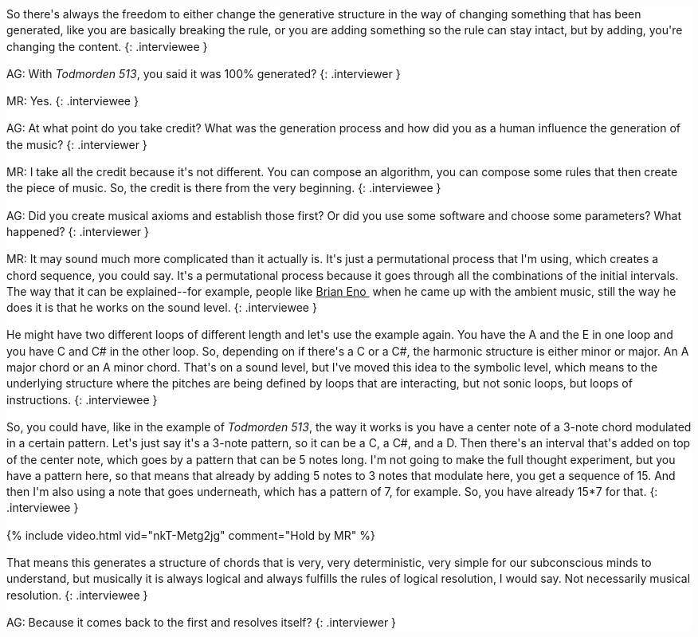 So there's always the freedom to either change the generative structure in the way of changing something that has been generated, like you are basically breaking the rule, or you are adding something so the rule can stay intact, but by adding, you're changing the content.
{: .interviewee }

AG: With *Todmorden 513*, you said it was 100% generated?
{: .interviewer }

MR: Yes.
{: .interviewee }

AG: At what point do you take credit? What was the generation process and how did you as a human influence the generation of the music?
{: .interviewer }

MR: I take all the credit because it's not different. You can compose an algorithm, you can compose some rules that then create the piece of music. So, the credit is there from the very beginning.
{: .interviewee }

AG: Did you create musical axioms and establish those first? Or did you use some software and choose some parameters? What happened?
{: .interviewer }

MR: It may sound much more complicated than it actually is. It's just a permutational process that I'm using, which creates a chord sequence, you could say. It's a permutational process because it goes through all the combinations of the initial intervals. The way that it can be explained--for example, people like [Brian Eno&nbsp;<i class="non-mwm fa fa-wikipedia-w" aria-hidden="true"></i>](https://en.wikipedia.org/wiki/Brian_Eno) when he came up with the ambient music, still the way he does it is that he works on the sound level.
{: .interviewee }

He might have two different loops of different length and let's use the example again. You have the A and the E in one loop and you have C and C# in the other loop. So, depending on if there's a C or a C#, the harmonic structure is either minor or major. An A major chord or an A minor chord. <span class="important">That's on a sound level, but I've moved this idea to the symbolic level, which means to the underlying structure where the pitches are being defined by loops that are interacting, but not sonic loops, but loops of instructions.</span>
{: .interviewee }

So, you could have, like in the example of *Todmorden 513*, the way it works is you have a center note of a 3-note chord modulated in a certain pattern. Let's just say it's a 3-note pattern, so it can be a C, a C#, and a D. Then there's an interval that's added on top of the center note, which goes by a pattern that can be 5 notes long. I'm not going to make the full thought experiment, but you have a pattern here, so that means that already by adding 5 notes to 3 notes that modulate here, you get a sequence of 15. And then I'm also using a note that goes underneath, which has a pattern of 7, for example. So, you have already 15*7 for that.
{: .interviewee }

{% include video.html vid="nkT-Metg2jg" comment="Hold by MR" %}

That means this generates a structure of chords that is very, very deterministic, very simple for our subconscious minds to understand, but musically it is always logical and always fulfills the rules of logical resolution, I would say. Not necessarily musical resolution.
{: .interviewee }

AG: Because it comes back to the first and resolves itself?
{: .interviewer }
